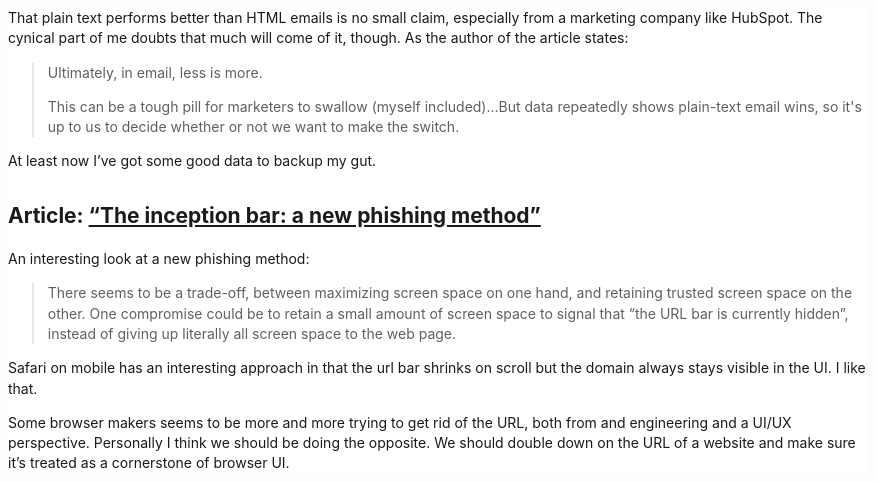 That plain text performs better than HTML emails is no small claim, especially from a marketing company like HubSpot. The cynical part of me doubts that much will come of it, though. As the author of the article states:

> Ultimately, in email, less is more.
>
> This can be a tough pill for marketers to swallow (myself included)...But data repeatedly shows plain-text email wins, so it's up to us to decide whether or not we want to make the switch.

At least now I’ve got some good data to backup my gut.

## Article: [“The inception bar: a new phishing method”](https://jameshfisher.com/2019/04/27/the-inception-bar-a-new-phishing-method/)

An interesting look at a new phishing method:

> There seems to be a trade-off, between maximizing screen space on one hand, and retaining trusted screen space on the other. One compromise could be to retain a small amount of screen space to signal that “the URL bar is currently hidden”, instead of giving up literally all screen space to the web page.

Safari on mobile has an interesting approach in that the url bar shrinks on scroll but the domain always stays visible in the UI. I like that.

Some browser makers seems to be more and more trying to get rid of the URL, both from and engineering and a UI/UX perspective. Personally I think we should be doing the opposite. We should double down on the URL of a website and make sure it’s treated as a cornerstone of browser UI.
